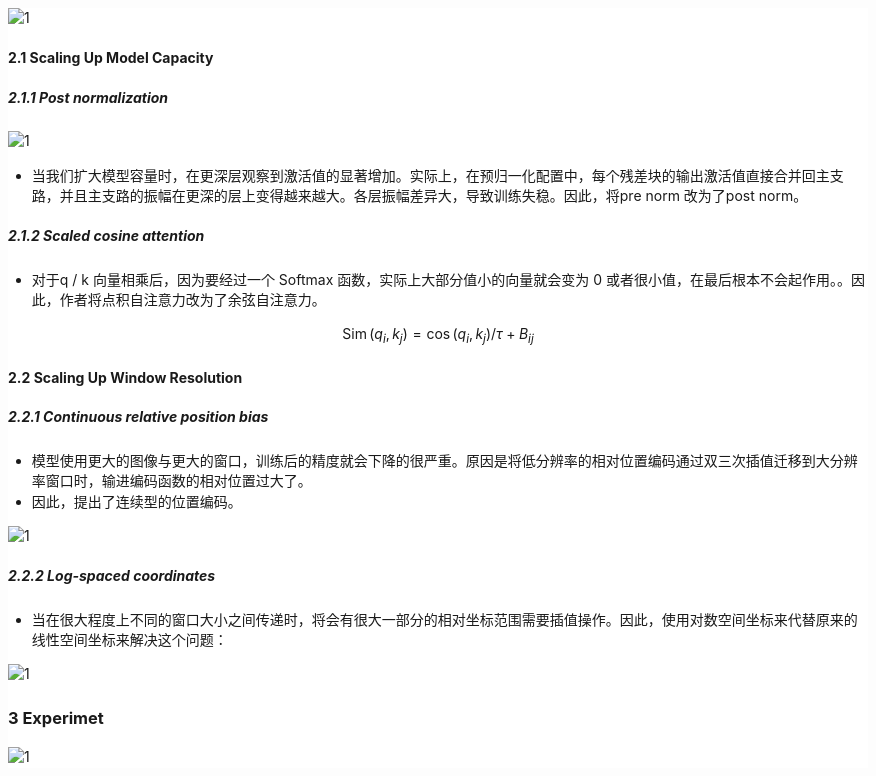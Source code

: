 ![1](https://raw.githubusercontent.com/bobochow/blog_img/main/img/swinv2_1.png)

#### 2.1 Scaling Up Model Capacity

##### 2.1.1 Post normalization

![1](https://raw.githubusercontent.com/bobochow/blog_img/main/img/swinv2_2.png)

- 当我们扩大模型容量时，在更深层观察到激活值的显著增加。实际上，在预归一化配置中，每个残差块的输出激活值直接合并回主支路，并且主支路的振幅在更深的层上变得越来越大。各层振幅差异大，导致训练失稳。因此，将pre norm 改为了post norm。

##### 2.1.2 Scaled cosine attention

- 对于q / k 向量相乘后，因为要经过一个 Softmax 函数，实际上大部分值小的向量就会变为 0 或者很小值，在最后根本不会起作用。。因此，作者将点积自注意力改为了余弦自注意力。

$$\operatorname{Sim} ( q _ { i } , k _ { j } ) = \cos ( q _ { i } , k _ { j } ) / \tau + B _ { i j }$$

#### 2.2 Scaling Up Window Resolution

##### 2.2.1 Continuous relative position bias

- 模型使用更大的图像与更大的窗口，训练后的精度就会下降的很严重。原因是将低分辨率的相对位置编码通过双三次插值迁移到大分辨率窗口时，输进编码函数的相对位置过大了。
- 因此，提出了连续型的位置编码。

![1](https://raw.githubusercontent.com/bobochow/blog_img/main/img/swinv2_3.png)

##### 2.2.2 Log-spaced coordinates

- 当在很大程度上不同的窗口大小之间传递时，将会有很大一部分的相对坐标范围需要插值操作。因此，使用对数空间坐标来代替原来的线性空间坐标来解决这个问题：

![1](https://raw.githubusercontent.com/bobochow/blog_img/main/img/swinv2_4.png)

### 3 Experimet

![1](https://raw.githubusercontent.com/bobochow/blog_img/main/img/swinv2_5.png)

